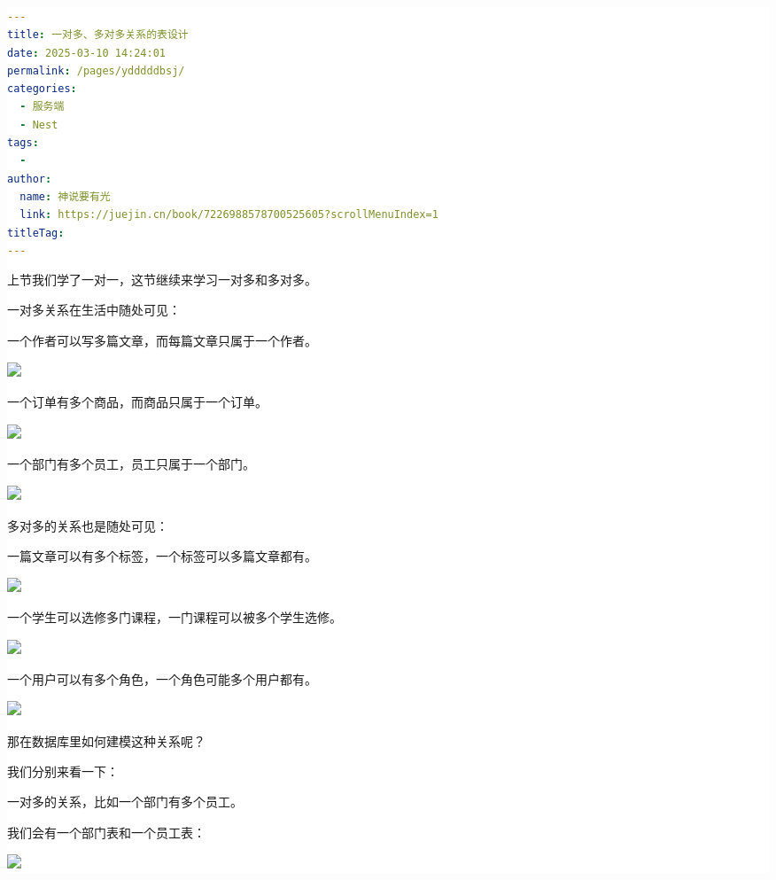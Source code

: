 ```yaml
---
title: 一对多、多对多关系的表设计
date: 2025-03-10 14:24:01
permalink: /pages/ydddddbsj/
categories:
  - 服务端
  - Nest
tags:
  - 
author: 
  name: 神说要有光
  link: https://juejin.cn/book/7226988578700525605?scrollMenuIndex=1
titleTag: 
---
```


上节我们学了一对一，这节继续来学习一对多和多对多。

一对多关系在生活中随处可见：

一个作者可以写多篇文章，而每篇文章只属于一个作者。

![](https://p1-juejin.byteimg.com/tos-cn-i-k3u1fbpfcp/652efb6bbd7d4af1945b0fe912bd2d91~tplv-k3u1fbpfcp-watermark.image?)

一个订单有多个商品，而商品只属于一个订单。

![](https://p9-juejin.byteimg.com/tos-cn-i-k3u1fbpfcp/37e82479d7ae4e7c88c4df4cf040c2d5~tplv-k3u1fbpfcp-watermark.image?)

一个部门有多个员工，员工只属于一个部门。

![](https://p3-juejin.byteimg.com/tos-cn-i-k3u1fbpfcp/f79387f8934e468ca0406b7aca4ebfb6~tplv-k3u1fbpfcp-watermark.image?)

多对多的关系也是随处可见：

一篇文章可以有多个标签，一个标签可以多篇文章都有。

![](https://p6-juejin.byteimg.com/tos-cn-i-k3u1fbpfcp/81b2e6cef1fc4480b98a760bd61ad21a~tplv-k3u1fbpfcp-watermark.image?)

一个学生可以选修多门课程，一门课程可以被多个学生选修。

![](https://p3-juejin.byteimg.com/tos-cn-i-k3u1fbpfcp/a409a01fd32a431c9b378f4ebc7a12f6~tplv-k3u1fbpfcp-watermark.image?)

一个用户可以有多个角色，一个角色可能多个用户都有。

![](https://p9-juejin.byteimg.com/tos-cn-i-k3u1fbpfcp/a70416ef1fbb49c393791a640417a217~tplv-k3u1fbpfcp-watermark.image?)

那在数据库里如何建模这种关系呢？

我们分别来看一下：

一对多的关系，比如一个部门有多个员工。

我们会有一个部门表和一个员工表：

![](https://p3-juejin.byteimg.com/tos-cn-i-k3u1fbpfcp/d9f5d802c0ba43edb12f9f42b2b1a164~tplv-k3u1fbpfcp-watermark.image?)
